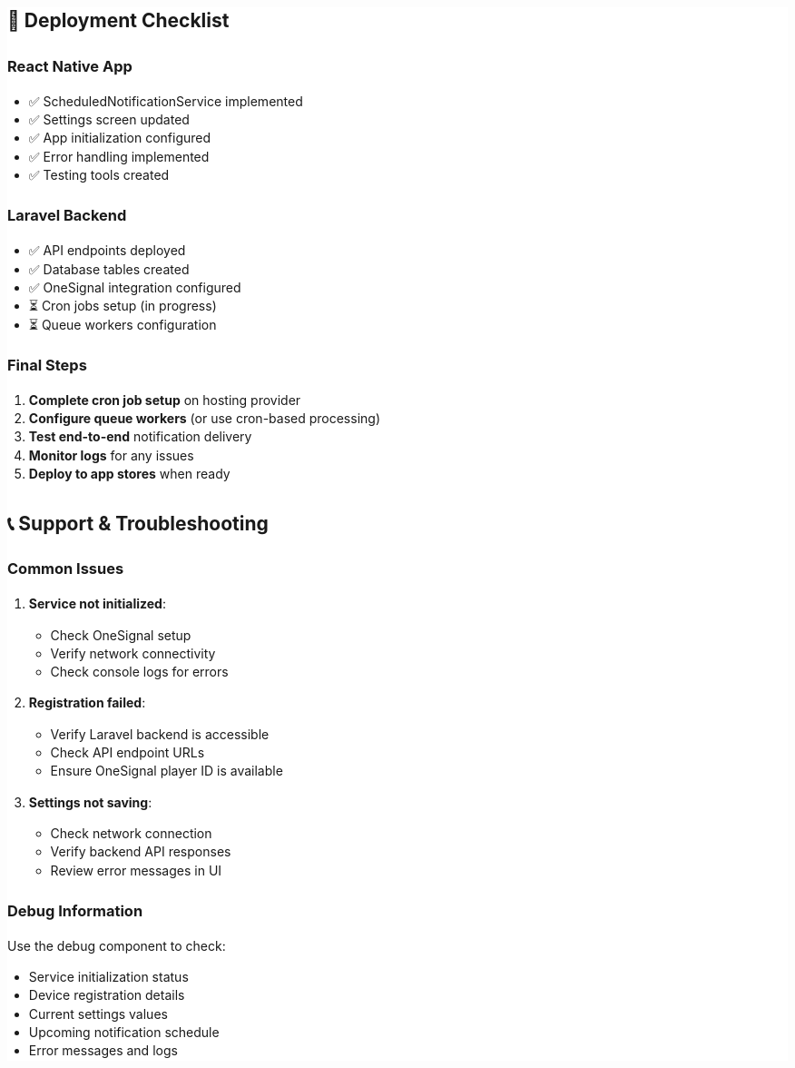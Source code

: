 ## 🚀 Deployment Checklist

### React Native App
- ✅ ScheduledNotificationService implemented
- ✅ Settings screen updated
- ✅ App initialization configured
- ✅ Error handling implemented
- ✅ Testing tools created

### Laravel Backend
- ✅ API endpoints deployed
- ✅ Database tables created
- ✅ OneSignal integration configured
- ⏳ Cron jobs setup (in progress)
- ⏳ Queue workers configuration

### Final Steps
1. **Complete cron job setup** on hosting provider
2. **Configure queue workers** (or use cron-based processing)
3. **Test end-to-end** notification delivery
4. **Monitor logs** for any issues
5. **Deploy to app stores** when ready

## 📞 Support & Troubleshooting

### Common Issues

1. **Service not initialized**:
   - Check OneSignal setup
   - Verify network connectivity
   - Check console logs for errors

2. **Registration failed**:
   - Verify Laravel backend is accessible
   - Check API endpoint URLs
   - Ensure OneSignal player ID is available

3. **Settings not saving**:
   - Check network connection
   - Verify backend API responses
   - Review error messages in UI

### Debug Information

Use the debug component to check:
- Service initialization status
- Device registration details
- Current settings values
- Upcoming notification schedule
- Error messages and logs
